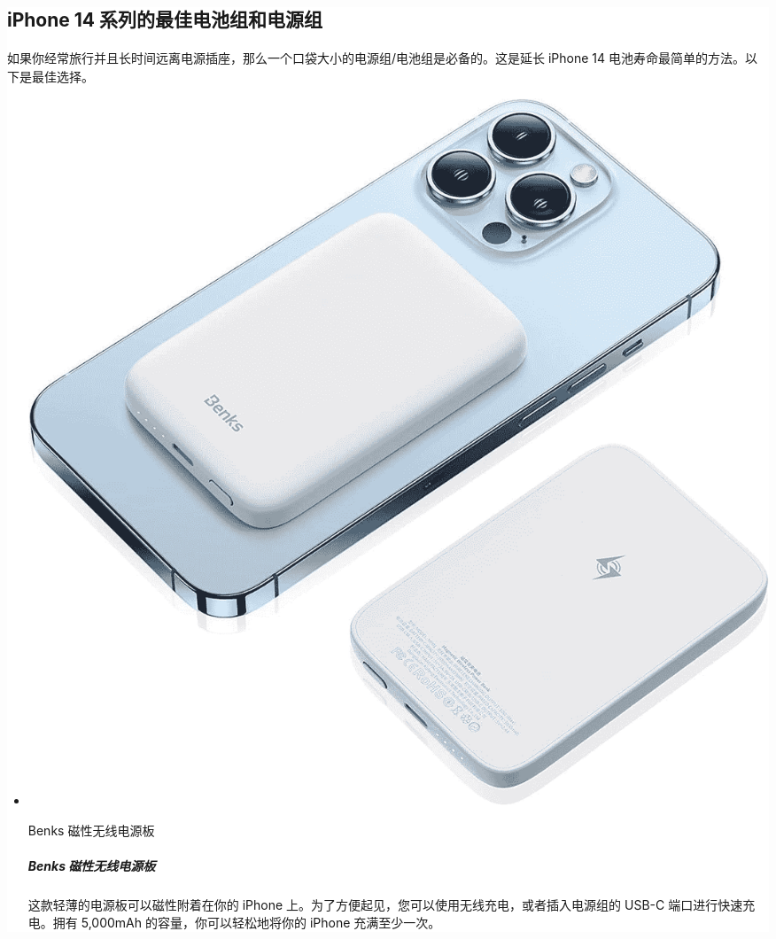 ## iPhone 14 系列的最佳电池组和电源组

如果你经常旅行并且长时间远离电源插座，那么一个口袋大小的电源组/电池组是必备的。这是延长 iPhone 14 电池寿命最简单的方法。以下是最佳选择。

*   <picture>![This slim and lightweight power bank magnetically attaches to your iPhone. You can use wireless charging for convenience or plug into the power bank’s USB-C port for faster charging speed. With 5,000mAh capacity, you can easily fully charge your iPhone at least once.](img/6696222d8312151a3a8cc5ccfb688361.png)</picture>

    Benks 磁性无线电源板

    ##### Benks 磁性无线电源板

    这款轻薄的电源板可以磁性附着在你的 iPhone 上。为了方便起见，您可以使用无线充电，或者插入电源组的 USB-C 端口进行快速充电。拥有 5,000mAh 的容量，你可以轻松地将你的 iPhone 充满至少一次。

